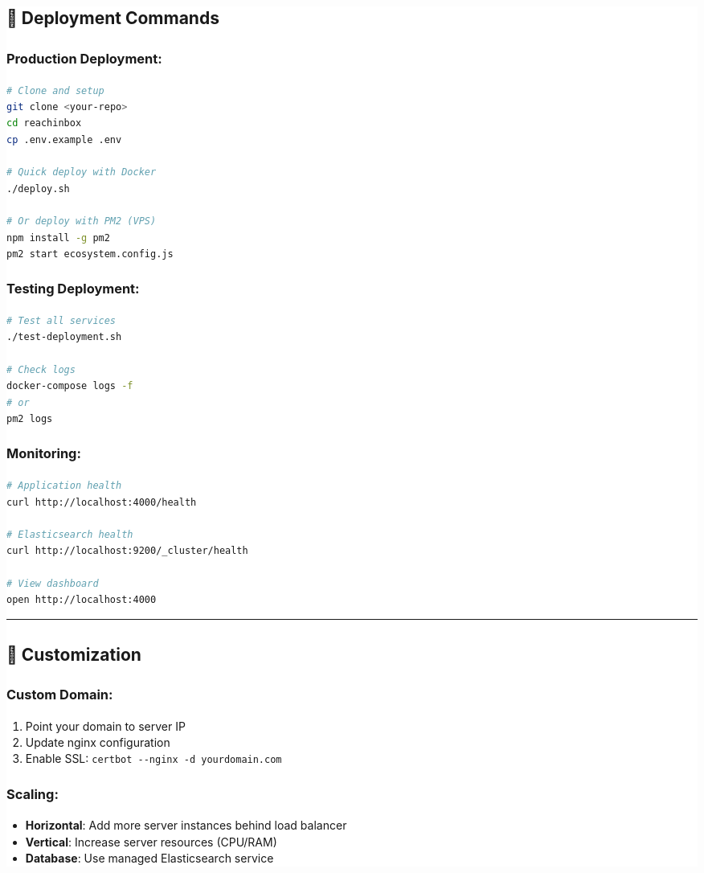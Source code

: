 
## 🚀 Deployment Commands

### Production Deployment:
```bash
# Clone and setup
git clone <your-repo>
cd reachinbox
cp .env.example .env

# Quick deploy with Docker
./deploy.sh

# Or deploy with PM2 (VPS)
npm install -g pm2
pm2 start ecosystem.config.js
```

### Testing Deployment:
```bash
# Test all services
./test-deployment.sh

# Check logs
docker-compose logs -f
# or
pm2 logs
```

### Monitoring:
```bash
# Application health
curl http://localhost:4000/health

# Elasticsearch health
curl http://localhost:9200/_cluster/health

# View dashboard
open http://localhost:4000
```

---

## 🔧 Customization

### Custom Domain:
1. Point your domain to server IP
2. Update nginx configuration
3. Enable SSL: `certbot --nginx -d yourdomain.com`

### Scaling:
- **Horizontal**: Add more server instances behind load balancer
- **Vertical**: Increase server resources (CPU/RAM)
- **Database**: Use managed Elasticsearch service
